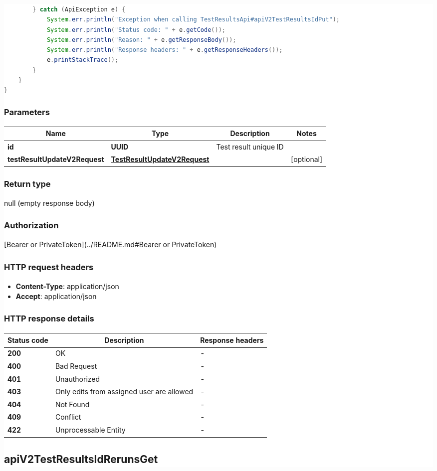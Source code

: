 ```java
        } catch (ApiException e) {
            System.err.println("Exception when calling TestResultsApi#apiV2TestResultsIdPut");
            System.err.println("Status code: " + e.getCode());
            System.err.println("Reason: " + e.getResponseBody());
            System.err.println("Response headers: " + e.getResponseHeaders());
            e.printStackTrace();
        }
    }
}
```

### Parameters


| Name | Type | Description  | Notes |
|------------- | ------------- | ------------- | -------------|
| **id** | **UUID**| Test result unique ID | |
| **testResultUpdateV2Request** | [**TestResultUpdateV2Request**](TestResultUpdateV2Request.md)|  | [optional] |

### Return type

null (empty response body)

### Authorization

[Bearer or PrivateToken](../README.md#Bearer or PrivateToken)

### HTTP request headers

- **Content-Type**: application/json
- **Accept**: application/json

### HTTP response details
| Status code | Description | Response headers |
|-------------|-------------|------------------|
| **200** | OK |  -  |
| **400** | Bad Request |  -  |
| **401** | Unauthorized |  -  |
| **403** | Only edits from assigned user are allowed |  -  |
| **404** | Not Found |  -  |
| **409** | Conflict |  -  |
| **422** | Unprocessable Entity |  -  |


## apiV2TestResultsIdRerunsGet
